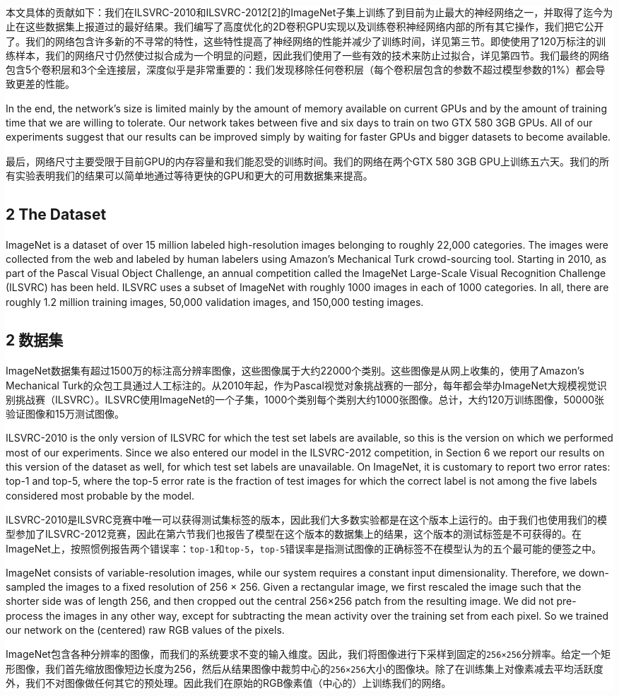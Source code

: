 本文具体的贡献如下：我们在ILSVRC-2010和ILSVRC-2012[2]的ImageNet子集上训练了到目前为止最大的神经网络之一，并取得了迄今为止在这些数据集上报道过的最好结果。我们编写了高度优化的2D卷积GPU实现以及训练卷积神经网络内部的所有其它操作，我们把它公开了。我们的网络包含许多新的不寻常的特性，这些特性提高了神经网络的性能并减少了训练时间，详见第三节。即使使用了120万标注的训练样本，我们的网络尺寸仍然使过拟合成为一个明显的问题，因此我们使用了一些有效的技术来防止过拟合，详见第四节。我们最终的网络包含5个卷积层和3个全连接层，深度似乎是非常重要的：我们发现移除任何卷积层（每个卷积层包含的参数不超过模型参数的1%）都会导致更差的性能。 



In the end, the network’s size is limited mainly by the amount of memory available on current GPUs and by the amount of training time that we are willing to tolerate. Our network takes between five and six days to train on two GTX 580 3GB GPUs. All of our experiments suggest that our results can be improved simply by waiting for faster GPUs and bigger datasets to become available. 



最后，网络尺寸主要受限于目前GPU的内存容量和我们能忍受的训练时间。我们的网络在两个GTX 580 3GB GPU上训练五六天。我们的所有实验表明我们的结果可以简单地通过等待更快的GPU和更大的可用数据集来提高。 



## 2 The Dataset

ImageNet is a dataset of over 15 million labeled high-resolution images belonging to roughly 22,000 categories. The images were collected from the web and labeled by human labelers using Amazon’s Mechanical Turk crowd-sourcing tool. Starting in 2010, as part of the Pascal Visual Object Challenge, an annual competition called the ImageNet Large-Scale Visual Recognition Challenge (ILSVRC) has been held. ILSVRC uses a subset of ImageNet with roughly 1000 images in each of 1000 categories. In all, there are roughly 1.2 million training images, 50,000 validation images, and 150,000 testing images.



## 2 数据集

ImageNet数据集有超过1500万的标注高分辨率图像，这些图像属于大约22000个类别。这些图像是从网上收集的，使用了Amazon’s Mechanical Turk的众包工具通过人工标注的。从2010年起，作为Pascal视觉对象挑战赛的一部分，每年都会举办ImageNet大规模视觉识别挑战赛（ILSVRC）。ILSVRC使用ImageNet的一个子集，1000个类别每个类别大约1000张图像。总计，大约120万训练图像，50000张验证图像和15万测试图像。

ILSVRC-2010 is the only version of ILSVRC for which the test set labels are available, so this is the version on which we performed most of our experiments. Since we also entered our model in the ILSVRC-2012 competition, in Section 6 we report our results on this version of the dataset as well, for which test set labels are unavailable. On ImageNet, it is customary to report two error rates: top-1 and top-5, where the top-5 error rate is the fraction of test images for which the correct label is not among the five labels considered most probable by the model.

ILSVRC-2010是ILSVRC竞赛中唯一可以获得测试集标签的版本，因此我们大多数实验都是在这个版本上运行的。由于我们也使用我们的模型参加了ILSVRC-2012竞赛，因此在第六节我们也报告了模型在这个版本的数据集上的结果，这个版本的测试标签是不可获得的。在ImageNet上，按照惯例报告两个错误率：`top-1`和`top-5`，`top-5`错误率是指测试图像的正确标签不在模型认为的五个最可能的便签之中。

ImageNet consists of variable-resolution images, while our system requires a constant input dimensionality. Therefore, we down-sampled the images to a fixed resolution of 256 × 256. Given a rectangular image, we first rescaled the image such that the shorter side was of length 256, and then cropped out the central 256×256 patch from the resulting image. We did not pre-process the images in any other way, except for subtracting the mean activity over the training set from each pixel. So we trained our network on the (centered) raw RGB values of the pixels.

ImageNet包含各种分辨率的图像，而我们的系统要求不变的输入维度。因此，我们将图像进行下采样到固定的`256×256`分辨率。给定一个矩形图像，我们首先缩放图像短边长度为256，然后从结果图像中裁剪中心的`256×256`大小的图像块。除了在训练集上对像素减去平均活跃度外，我们不对图像做任何其它的预处理。因此我们在原始的RGB像素值（中心的）上训练我们的网络。
